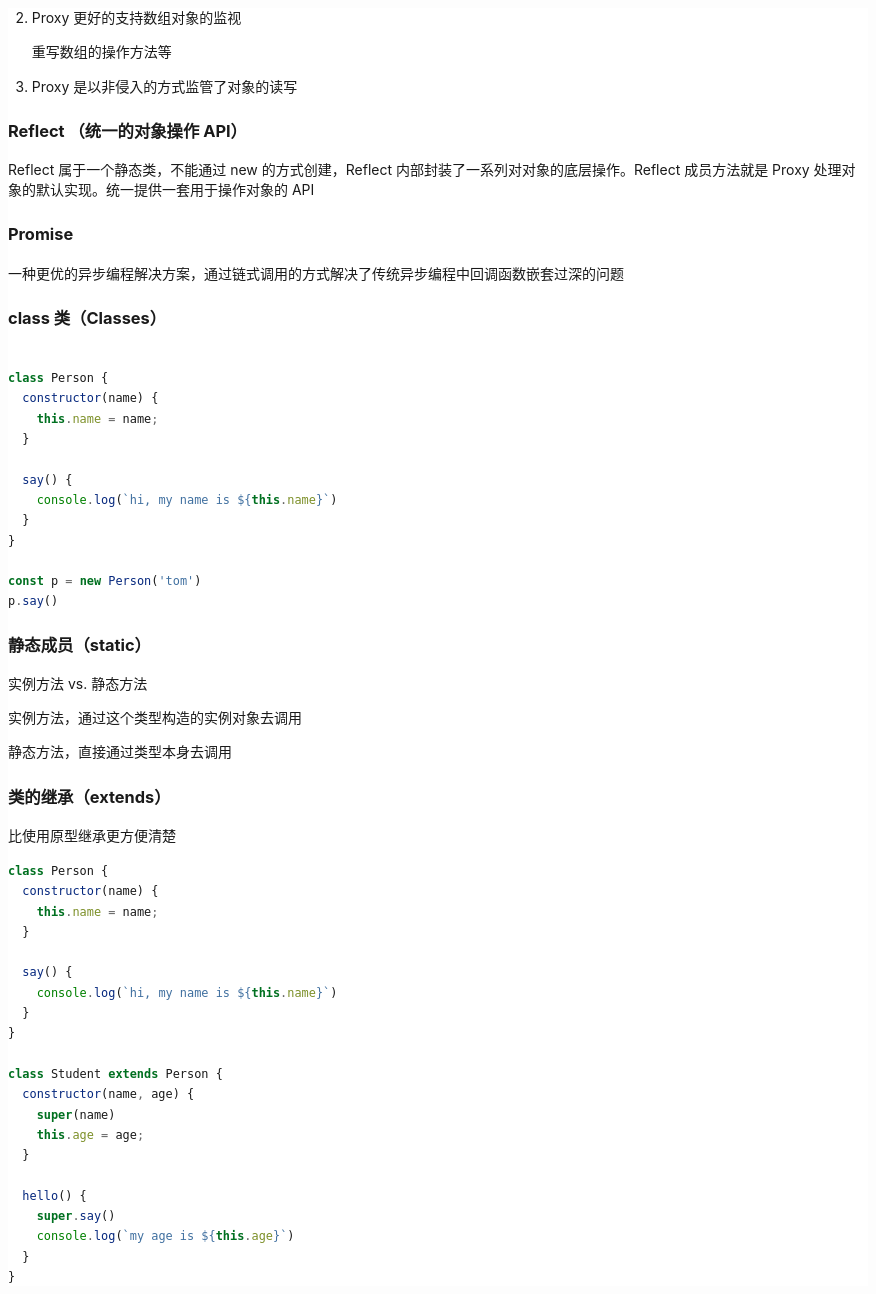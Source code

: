 
  2. Proxy 更好的支持数组对象的监视

     重写数组的操作方法等

  3. Proxy 是以非侵入的方式监管了对象的读写

### Reflect （统一的对象操作 API）

Reflect 属于一个静态类，不能通过 new 的方式创建，Reflect 内部封装了一系列对对象的底层操作。Reflect 成员方法就是 Proxy 处理对象的默认实现。统一提供一套用于操作对象的 API

### Promise

一种更优的异步编程解决方案，通过链式调用的方式解决了传统异步编程中回调函数嵌套过深的问题

### class 类（Classes）

```js

class Person {
  constructor(name) {
    this.name = name;
  }

  say() {
    console.log(`hi, my name is ${this.name}`)
  }
}

const p = new Person('tom')
p.say()
```

### 静态成员（static）

实例方法 vs. 静态方法

实例方法，通过这个类型构造的实例对象去调用

静态方法，直接通过类型本身去调用

### 类的继承（extends）

比使用原型继承更方便清楚

```js
class Person {
  constructor(name) {
    this.name = name;
  }

  say() {
    console.log(`hi, my name is ${this.name}`)
  }
}

class Student extends Person {
  constructor(name, age) {
    super(name)
    this.age = age;
  }

  hello() {
    super.say()
    console.log(`my age is ${this.age}`)
  }
}
```